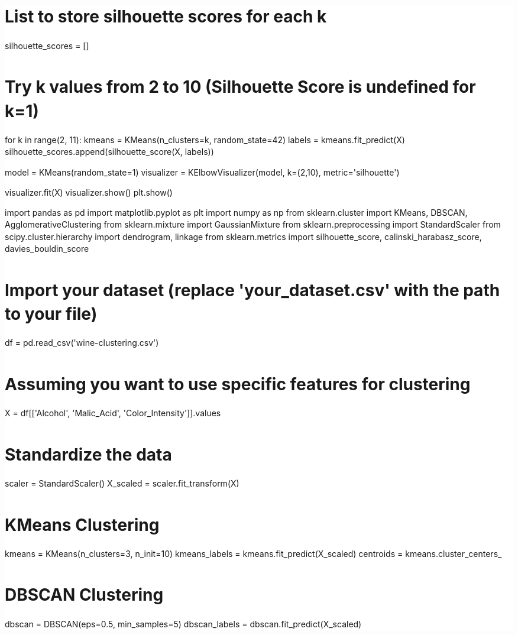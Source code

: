 # List to store silhouette scores for each k
silhouette_scores = []

# Try k values from 2 to 10 (Silhouette Score is undefined for k=1)
for k in range(2, 11):
    kmeans = KMeans(n_clusters=k, random_state=42)
    labels = kmeans.fit_predict(X)
    silhouette_scores.append(silhouette_score(X, labels))

model = KMeans(random_state=1)
visualizer = KElbowVisualizer(model, k=(2,10), metric='silhouette')

visualizer.fit(X)
visualizer.show()
plt.show()

import pandas as pd
import matplotlib.pyplot as plt
import numpy as np
from sklearn.cluster import KMeans, DBSCAN, AgglomerativeClustering
from sklearn.mixture import GaussianMixture
from sklearn.preprocessing import StandardScaler
from scipy.cluster.hierarchy import dendrogram, linkage
from sklearn.metrics import silhouette_score, calinski_harabasz_score, davies_bouldin_score

# Import your dataset (replace 'your_dataset.csv' with the path to your file)
df = pd.read_csv('wine-clustering.csv')

# Assuming you want to use specific features for clustering
X = df[['Alcohol', 'Malic_Acid', 'Color_Intensity']].values

# Standardize the data
scaler = StandardScaler()
X_scaled = scaler.fit_transform(X)

# KMeans Clustering
kmeans = KMeans(n_clusters=3, n_init=10)
kmeans_labels = kmeans.fit_predict(X_scaled)
centroids = kmeans.cluster_centers_

# DBSCAN Clustering
dbscan = DBSCAN(eps=0.5, min_samples=5)
dbscan_labels = dbscan.fit_predict(X_scaled)
